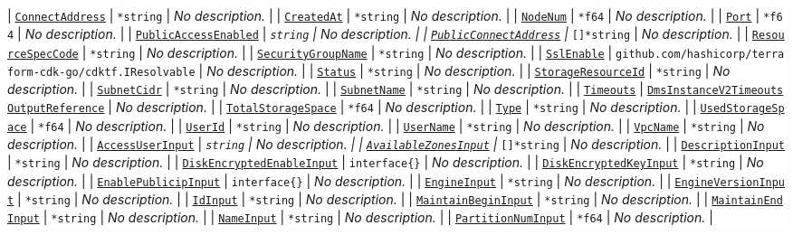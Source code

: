 | <code><a href="#@cdktf/provider-opentelekomcloud.dmsInstanceV2.DmsInstanceV2.property.connectAddress">ConnectAddress</a></code> | <code>*string</code> | *No description.* |
| <code><a href="#@cdktf/provider-opentelekomcloud.dmsInstanceV2.DmsInstanceV2.property.createdAt">CreatedAt</a></code> | <code>*string</code> | *No description.* |
| <code><a href="#@cdktf/provider-opentelekomcloud.dmsInstanceV2.DmsInstanceV2.property.nodeNum">NodeNum</a></code> | <code>*f64</code> | *No description.* |
| <code><a href="#@cdktf/provider-opentelekomcloud.dmsInstanceV2.DmsInstanceV2.property.port">Port</a></code> | <code>*f64</code> | *No description.* |
| <code><a href="#@cdktf/provider-opentelekomcloud.dmsInstanceV2.DmsInstanceV2.property.publicAccessEnabled">PublicAccessEnabled</a></code> | <code>*string</code> | *No description.* |
| <code><a href="#@cdktf/provider-opentelekomcloud.dmsInstanceV2.DmsInstanceV2.property.publicConnectAddress">PublicConnectAddress</a></code> | <code>*[]*string</code> | *No description.* |
| <code><a href="#@cdktf/provider-opentelekomcloud.dmsInstanceV2.DmsInstanceV2.property.resourceSpecCode">ResourceSpecCode</a></code> | <code>*string</code> | *No description.* |
| <code><a href="#@cdktf/provider-opentelekomcloud.dmsInstanceV2.DmsInstanceV2.property.securityGroupName">SecurityGroupName</a></code> | <code>*string</code> | *No description.* |
| <code><a href="#@cdktf/provider-opentelekomcloud.dmsInstanceV2.DmsInstanceV2.property.sslEnable">SslEnable</a></code> | <code>github.com/hashicorp/terraform-cdk-go/cdktf.IResolvable</code> | *No description.* |
| <code><a href="#@cdktf/provider-opentelekomcloud.dmsInstanceV2.DmsInstanceV2.property.status">Status</a></code> | <code>*string</code> | *No description.* |
| <code><a href="#@cdktf/provider-opentelekomcloud.dmsInstanceV2.DmsInstanceV2.property.storageResourceId">StorageResourceId</a></code> | <code>*string</code> | *No description.* |
| <code><a href="#@cdktf/provider-opentelekomcloud.dmsInstanceV2.DmsInstanceV2.property.subnetCidr">SubnetCidr</a></code> | <code>*string</code> | *No description.* |
| <code><a href="#@cdktf/provider-opentelekomcloud.dmsInstanceV2.DmsInstanceV2.property.subnetName">SubnetName</a></code> | <code>*string</code> | *No description.* |
| <code><a href="#@cdktf/provider-opentelekomcloud.dmsInstanceV2.DmsInstanceV2.property.timeouts">Timeouts</a></code> | <code><a href="#@cdktf/provider-opentelekomcloud.dmsInstanceV2.DmsInstanceV2TimeoutsOutputReference">DmsInstanceV2TimeoutsOutputReference</a></code> | *No description.* |
| <code><a href="#@cdktf/provider-opentelekomcloud.dmsInstanceV2.DmsInstanceV2.property.totalStorageSpace">TotalStorageSpace</a></code> | <code>*f64</code> | *No description.* |
| <code><a href="#@cdktf/provider-opentelekomcloud.dmsInstanceV2.DmsInstanceV2.property.type">Type</a></code> | <code>*string</code> | *No description.* |
| <code><a href="#@cdktf/provider-opentelekomcloud.dmsInstanceV2.DmsInstanceV2.property.usedStorageSpace">UsedStorageSpace</a></code> | <code>*f64</code> | *No description.* |
| <code><a href="#@cdktf/provider-opentelekomcloud.dmsInstanceV2.DmsInstanceV2.property.userId">UserId</a></code> | <code>*string</code> | *No description.* |
| <code><a href="#@cdktf/provider-opentelekomcloud.dmsInstanceV2.DmsInstanceV2.property.userName">UserName</a></code> | <code>*string</code> | *No description.* |
| <code><a href="#@cdktf/provider-opentelekomcloud.dmsInstanceV2.DmsInstanceV2.property.vpcName">VpcName</a></code> | <code>*string</code> | *No description.* |
| <code><a href="#@cdktf/provider-opentelekomcloud.dmsInstanceV2.DmsInstanceV2.property.accessUserInput">AccessUserInput</a></code> | <code>*string</code> | *No description.* |
| <code><a href="#@cdktf/provider-opentelekomcloud.dmsInstanceV2.DmsInstanceV2.property.availableZonesInput">AvailableZonesInput</a></code> | <code>*[]*string</code> | *No description.* |
| <code><a href="#@cdktf/provider-opentelekomcloud.dmsInstanceV2.DmsInstanceV2.property.descriptionInput">DescriptionInput</a></code> | <code>*string</code> | *No description.* |
| <code><a href="#@cdktf/provider-opentelekomcloud.dmsInstanceV2.DmsInstanceV2.property.diskEncryptedEnableInput">DiskEncryptedEnableInput</a></code> | <code>interface{}</code> | *No description.* |
| <code><a href="#@cdktf/provider-opentelekomcloud.dmsInstanceV2.DmsInstanceV2.property.diskEncryptedKeyInput">DiskEncryptedKeyInput</a></code> | <code>*string</code> | *No description.* |
| <code><a href="#@cdktf/provider-opentelekomcloud.dmsInstanceV2.DmsInstanceV2.property.enablePublicipInput">EnablePublicipInput</a></code> | <code>interface{}</code> | *No description.* |
| <code><a href="#@cdktf/provider-opentelekomcloud.dmsInstanceV2.DmsInstanceV2.property.engineInput">EngineInput</a></code> | <code>*string</code> | *No description.* |
| <code><a href="#@cdktf/provider-opentelekomcloud.dmsInstanceV2.DmsInstanceV2.property.engineVersionInput">EngineVersionInput</a></code> | <code>*string</code> | *No description.* |
| <code><a href="#@cdktf/provider-opentelekomcloud.dmsInstanceV2.DmsInstanceV2.property.idInput">IdInput</a></code> | <code>*string</code> | *No description.* |
| <code><a href="#@cdktf/provider-opentelekomcloud.dmsInstanceV2.DmsInstanceV2.property.maintainBeginInput">MaintainBeginInput</a></code> | <code>*string</code> | *No description.* |
| <code><a href="#@cdktf/provider-opentelekomcloud.dmsInstanceV2.DmsInstanceV2.property.maintainEndInput">MaintainEndInput</a></code> | <code>*string</code> | *No description.* |
| <code><a href="#@cdktf/provider-opentelekomcloud.dmsInstanceV2.DmsInstanceV2.property.nameInput">NameInput</a></code> | <code>*string</code> | *No description.* |
| <code><a href="#@cdktf/provider-opentelekomcloud.dmsInstanceV2.DmsInstanceV2.property.partitionNumInput">PartitionNumInput</a></code> | <code>*f64</code> | *No description.* |
